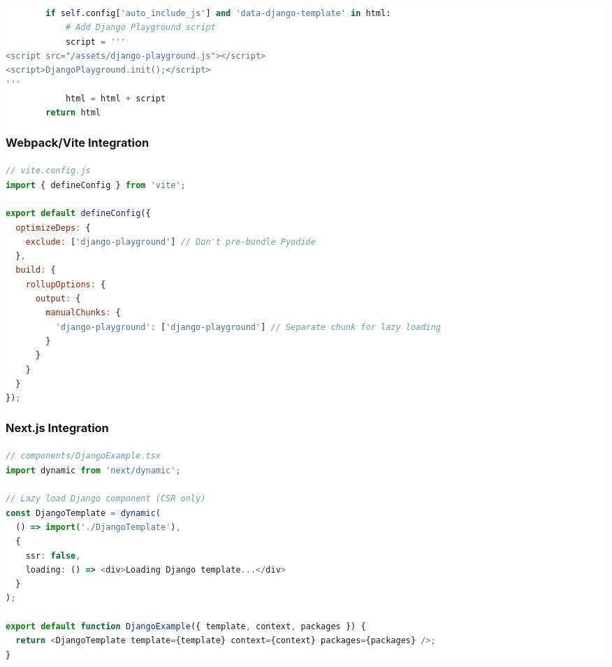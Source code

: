 ```python
        if self.config['auto_include_js'] and 'data-django-template' in html:
            # Add Django Playground script
            script = '''
<script src="/assets/django-playground.js"></script>
<script>DjangoPlayground.init();</script>
'''
            html = html + script
        return html
```

### Webpack/Vite Integration

```javascript
// vite.config.js
import { defineConfig } from 'vite';

export default defineConfig({
  optimizeDeps: {
    exclude: ['django-playground'] // Don't pre-bundle Pyodide
  },
  build: {
    rollupOptions: {
      output: {
        manualChunks: {
          'django-playground': ['django-playground'] // Separate chunk for lazy loading
        }
      }
    }
  }
});
```

### Next.js Integration

```typescript
// components/DjangoExample.tsx
import dynamic from 'next/dynamic';

// Lazy load Django component (CSR only)
const DjangoTemplate = dynamic(
  () => import('./DjangoTemplate'),
  { 
    ssr: false,
    loading: () => <div>Loading Django template...</div>
  }
);

export default function DjangoExample({ template, context, packages }) {
  return <DjangoTemplate template={template} context={context} packages={packages} />;
}
```
